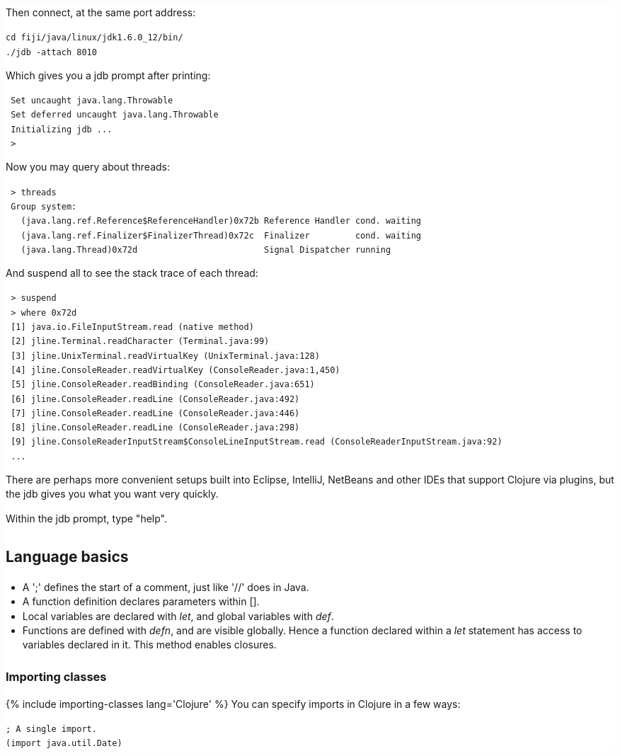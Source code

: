 Then connect, at the same port address:

    cd fiji/java/linux/jdk1.6.0_12/bin/
    ./jdb -attach 8010

Which gives you a jdb prompt after printing:

` Set uncaught java.lang.Throwable`  
` Set deferred uncaught java.lang.Throwable`  
` Initializing jdb ...`  
` >`

Now you may query about threads:

` > threads`  
` Group system:`  
`   (java.lang.ref.Reference$ReferenceHandler)0x72b Reference Handler cond. waiting`  
`   (java.lang.ref.Finalizer$FinalizerThread)0x72c  Finalizer         cond. waiting`  
`   (java.lang.Thread)0x72d                         Signal Dispatcher running`

And suspend all to see the stack trace of each thread:

` > suspend`  
` > where 0x72d`  
` [1] java.io.FileInputStream.read (native method)`  
` [2] jline.Terminal.readCharacter (Terminal.java:99)`  
` [3] jline.UnixTerminal.readVirtualKey (UnixTerminal.java:128)`  
` [4] jline.ConsoleReader.readVirtualKey (ConsoleReader.java:1,450)`  
` [5] jline.ConsoleReader.readBinding (ConsoleReader.java:651)`  
` [6] jline.ConsoleReader.readLine (ConsoleReader.java:492)`  
` [7] jline.ConsoleReader.readLine (ConsoleReader.java:446)`  
` [8] jline.ConsoleReader.readLine (ConsoleReader.java:298)`  
` [9] jline.ConsoleReaderInputStream$ConsoleLineInputStream.read (ConsoleReaderInputStream.java:92)`  
` ...`

There are perhaps more convenient setups built into Eclipse, IntelliJ, NetBeans and other IDEs that support Clojure via plugins, but the jdb gives you what you want very quickly.

Within the jdb prompt, type "help".

Language basics
---------------

-   A ';' defines the start of a comment, just like '//' does in Java.
-   A function definition declares parameters within \[\].
-   Local variables are declared with <i>let</i>, and global variables with <i>def</i>.
-   Functions are defined with <i>defn</i>, and are visible globally. Hence a function declared within a <i>let</i> statement has access to variables declared in it. This method enables closures.

### Importing classes

{% include importing-classes lang='Clojure' %} You can specify imports in Clojure in a few ways:

    ; A single import.
    (import java.util.Date)

